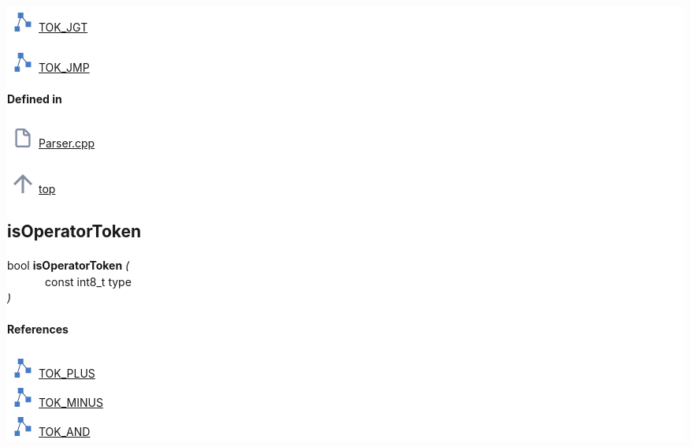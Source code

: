<span class="paragraph"><img src="../images/class.svg"/><a href="a00890.md#tok_jgt">TOK_JGT</a>
</span>
</div>
<div class="paragraph">
<span class="paragraph"><img src="../images/class.svg"/><a href="a00890.md#tok_jmp">TOK_JMP</a>
</span>
</div>
<a id="defined-in"></a>
<h4>Defined in</h4>
<span class="icon-list-item"><a href="https://github.com/CharlesCarley/HackComputer/blob/master/Source/Assembler/Parser.cpp#L58" class="icon-list-item"><img src="../images/file.svg" class="icon-list-item"/><span class="icon-list-item">Parser.cpp</span>
</a>
</span>
<br/>
<br/>
<span class="icon-list-item"><a href="#assembler" class="icon-list-item"><img src="../images/jumpToTop.svg" class="icon-list-item"/><span class="icon-list-item">top</span>
</a>
</span>
<br/>
<a id="isoperatortoken"></a>
<h2>isOperatorToken</h2>
<span class="inline-text">bool</span>
<span class="bold-text"><b>isOperatorToken</b></span>
<span class="italic-text"><i>(</i></span>
<div class="paragraph">
<span class="paragraph"><img src="../images/horSpace24px.svg"/><span class="inline-text">const int8_t</span>
<span class="inline-text">type</span>
</span>
</div>
<span class="italic-text"><i>)</i></span>
<a id="references"></a>
<h4>References</h4>
<div class="paragraph">
<span class="paragraph"><img src="../images/class.svg"/><a href="a00890.md#tok_plus">TOK_PLUS</a>
</span>
</div>
<div class="paragraph">
<span class="paragraph"><img src="../images/class.svg"/><a href="a00890.md#tok_minus">TOK_MINUS</a>
</span>
</div>
<div class="paragraph">
<span class="paragraph"><img src="../images/class.svg"/><a href="a00890.md#tok_and">TOK_AND</a>
</span>
</div>
<div class="paragraph">